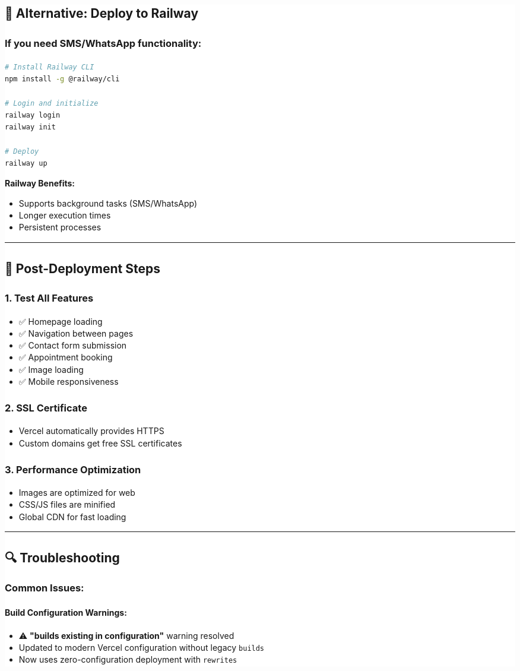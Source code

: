 
## 🚀 Alternative: Deploy to Railway

### **If you need SMS/WhatsApp functionality:**

```bash
# Install Railway CLI
npm install -g @railway/cli

# Login and initialize
railway login
railway init

# Deploy
railway up
```

**Railway Benefits:**
- Supports background tasks (SMS/WhatsApp)
- Longer execution times
- Persistent processes

---

## 📱 Post-Deployment Steps

### **1. Test All Features**
- ✅ Homepage loading
- ✅ Navigation between pages
- ✅ Contact form submission
- ✅ Appointment booking
- ✅ Image loading
- ✅ Mobile responsiveness

### **2. SSL Certificate**
- Vercel automatically provides HTTPS
- Custom domains get free SSL certificates

### **3. Performance Optimization**
- Images are optimized for web
- CSS/JS files are minified
- Global CDN for fast loading

---

## 🔍 Troubleshooting

### **Common Issues:**

#### **Build Configuration Warnings:**
- ⚠️ **"builds existing in configuration"** warning resolved
- Updated to modern Vercel configuration without legacy `builds`
- Now uses zero-configuration deployment with `rewrites`
